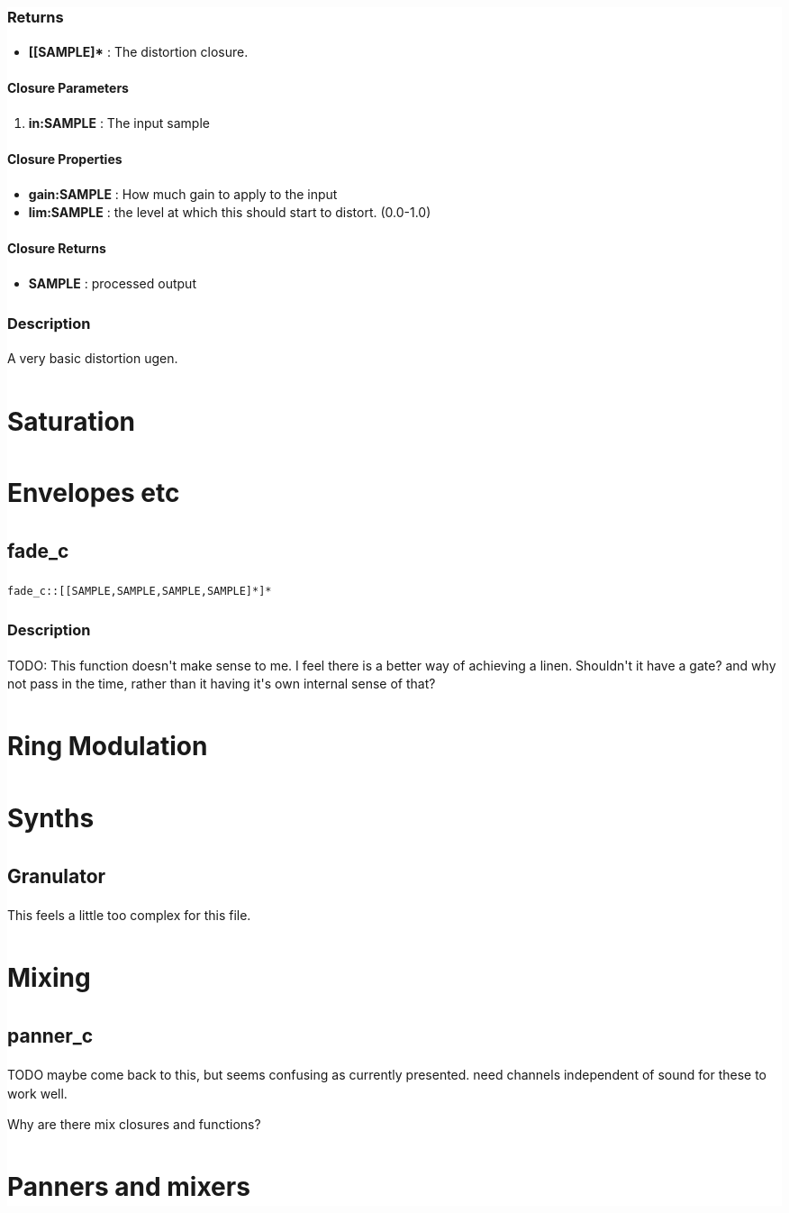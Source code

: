 ### Returns
+ __[[SAMPLE]*__ : The distortion closure.

#### Closure Parameters
1. __in:SAMPLE__ : The input sample

#### Closure Properties
+ __gain:SAMPLE__ : How much gain to apply to the input
+ __lim:SAMPLE__ : the level at which this should start to distort. (0.0-1.0)

#### Closure Returns
+ __SAMPLE__ : processed output

### Description
A very basic distortion ugen. 

# Saturation
# Envelopes etc

## fade_c
```extempore
fade_c::[[SAMPLE,SAMPLE,SAMPLE,SAMPLE]*]*
```

### Description
TODO: This function doesn't make sense to me. I feel there is a better way of achieving a linen. Shouldn't it have a gate? and why not pass in the time, rather than it having it's own internal sense of that?

# Ring Modulation
# Synths
## Granulator
This feels a little too complex for this file.
# Mixing
## panner_c
TODO maybe come back to this, but seems confusing as currently presented. need channels independent of sound for these to work well.

Why are there mix closures and functions? 
# Panners and mixers


